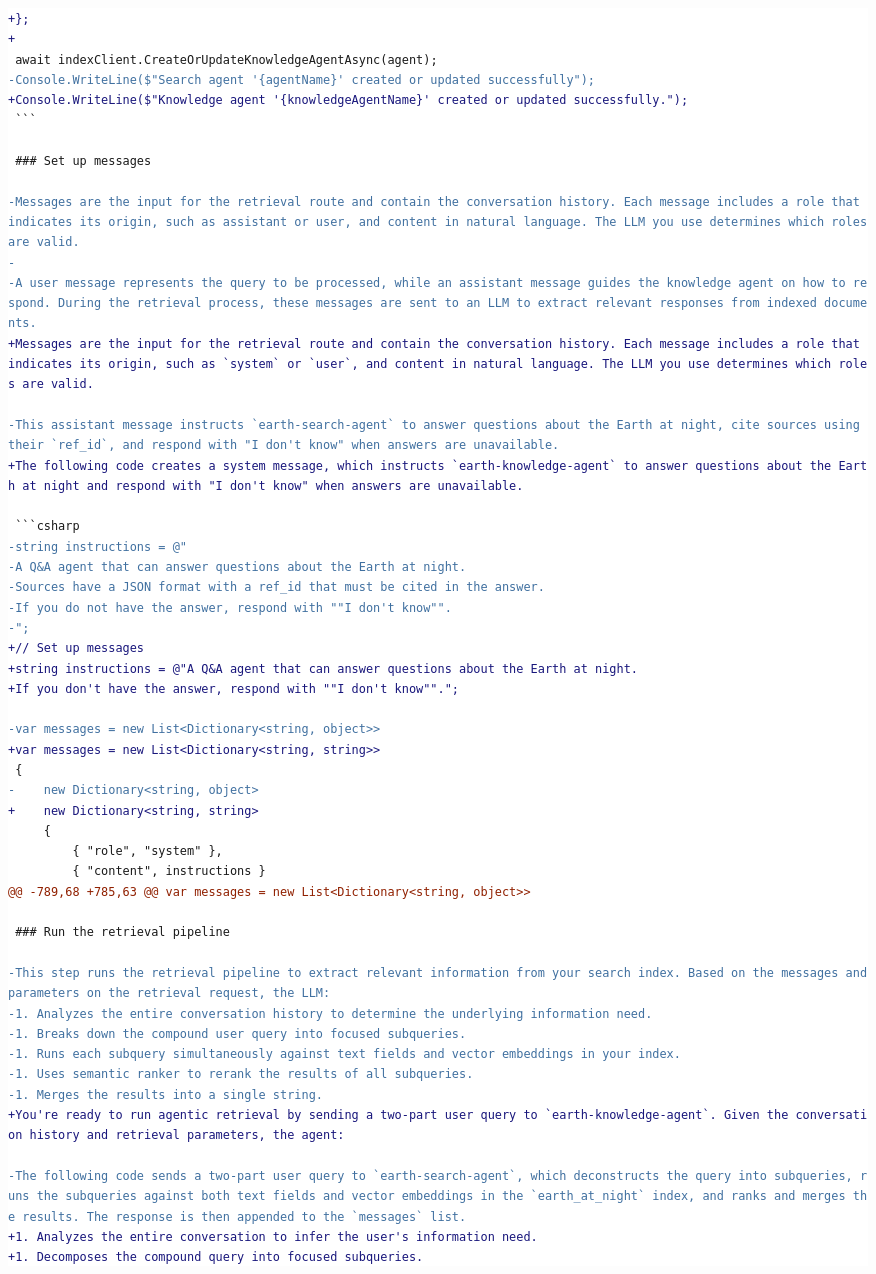 ````diff
+};
+
 await indexClient.CreateOrUpdateKnowledgeAgentAsync(agent);
-Console.WriteLine($"Search agent '{agentName}' created or updated successfully");
+Console.WriteLine($"Knowledge agent '{knowledgeAgentName}' created or updated successfully.");
 ```
 
 ### Set up messages
 
-Messages are the input for the retrieval route and contain the conversation history. Each message includes a role that indicates its origin, such as assistant or user, and content in natural language. The LLM you use determines which roles are valid.
-
-A user message represents the query to be processed, while an assistant message guides the knowledge agent on how to respond. During the retrieval process, these messages are sent to an LLM to extract relevant responses from indexed documents.
+Messages are the input for the retrieval route and contain the conversation history. Each message includes a role that indicates its origin, such as `system` or `user`, and content in natural language. The LLM you use determines which roles are valid.
 
-This assistant message instructs `earth-search-agent` to answer questions about the Earth at night, cite sources using their `ref_id`, and respond with "I don't know" when answers are unavailable.
+The following code creates a system message, which instructs `earth-knowledge-agent` to answer questions about the Earth at night and respond with "I don't know" when answers are unavailable.
 
 ```csharp
-string instructions = @"
-A Q&A agent that can answer questions about the Earth at night.
-Sources have a JSON format with a ref_id that must be cited in the answer.
-If you do not have the answer, respond with ""I don't know"".
-";
+// Set up messages
+string instructions = @"A Q&A agent that can answer questions about the Earth at night.
+If you don't have the answer, respond with ""I don't know"".";
 
-var messages = new List<Dictionary<string, object>>
+var messages = new List<Dictionary<string, string>>
 {
-    new Dictionary<string, object>
+    new Dictionary<string, string>
     {
         { "role", "system" },
         { "content", instructions }
@@ -789,68 +785,63 @@ var messages = new List<Dictionary<string, object>>
 
 ### Run the retrieval pipeline
 
-This step runs the retrieval pipeline to extract relevant information from your search index. Based on the messages and parameters on the retrieval request, the LLM:
-1. Analyzes the entire conversation history to determine the underlying information need.
-1. Breaks down the compound user query into focused subqueries.
-1. Runs each subquery simultaneously against text fields and vector embeddings in your index.
-1. Uses semantic ranker to rerank the results of all subqueries.
-1. Merges the results into a single string.
+You're ready to run agentic retrieval by sending a two-part user query to `earth-knowledge-agent`. Given the conversation history and retrieval parameters, the agent:
 
-The following code sends a two-part user query to `earth-search-agent`, which deconstructs the query into subqueries, runs the subqueries against both text fields and vector embeddings in the `earth_at_night` index, and ranks and merges the results. The response is then appended to the `messages` list.
+1. Analyzes the entire conversation to infer the user's information need.
+1. Decomposes the compound query into focused subqueries.
````